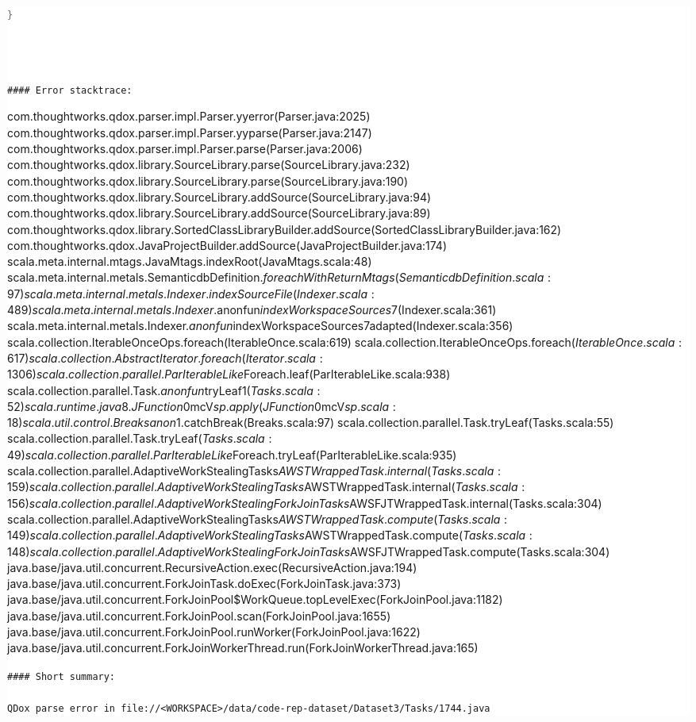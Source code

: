 ```java
}
```

```



#### Error stacktrace:

```
com.thoughtworks.qdox.parser.impl.Parser.yyerror(Parser.java:2025)
	com.thoughtworks.qdox.parser.impl.Parser.yyparse(Parser.java:2147)
	com.thoughtworks.qdox.parser.impl.Parser.parse(Parser.java:2006)
	com.thoughtworks.qdox.library.SourceLibrary.parse(SourceLibrary.java:232)
	com.thoughtworks.qdox.library.SourceLibrary.parse(SourceLibrary.java:190)
	com.thoughtworks.qdox.library.SourceLibrary.addSource(SourceLibrary.java:94)
	com.thoughtworks.qdox.library.SourceLibrary.addSource(SourceLibrary.java:89)
	com.thoughtworks.qdox.library.SortedClassLibraryBuilder.addSource(SortedClassLibraryBuilder.java:162)
	com.thoughtworks.qdox.JavaProjectBuilder.addSource(JavaProjectBuilder.java:174)
	scala.meta.internal.mtags.JavaMtags.indexRoot(JavaMtags.scala:48)
	scala.meta.internal.metals.SemanticdbDefinition$.foreachWithReturnMtags(SemanticdbDefinition.scala:97)
	scala.meta.internal.metals.Indexer.indexSourceFile(Indexer.scala:489)
	scala.meta.internal.metals.Indexer.$anonfun$indexWorkspaceSources$7(Indexer.scala:361)
	scala.meta.internal.metals.Indexer.$anonfun$indexWorkspaceSources$7$adapted(Indexer.scala:356)
	scala.collection.IterableOnceOps.foreach(IterableOnce.scala:619)
	scala.collection.IterableOnceOps.foreach$(IterableOnce.scala:617)
	scala.collection.AbstractIterator.foreach(Iterator.scala:1306)
	scala.collection.parallel.ParIterableLike$Foreach.leaf(ParIterableLike.scala:938)
	scala.collection.parallel.Task.$anonfun$tryLeaf$1(Tasks.scala:52)
	scala.runtime.java8.JFunction0$mcV$sp.apply(JFunction0$mcV$sp.scala:18)
	scala.util.control.Breaks$$anon$1.catchBreak(Breaks.scala:97)
	scala.collection.parallel.Task.tryLeaf(Tasks.scala:55)
	scala.collection.parallel.Task.tryLeaf$(Tasks.scala:49)
	scala.collection.parallel.ParIterableLike$Foreach.tryLeaf(ParIterableLike.scala:935)
	scala.collection.parallel.AdaptiveWorkStealingTasks$AWSTWrappedTask.internal(Tasks.scala:159)
	scala.collection.parallel.AdaptiveWorkStealingTasks$AWSTWrappedTask.internal$(Tasks.scala:156)
	scala.collection.parallel.AdaptiveWorkStealingForkJoinTasks$AWSFJTWrappedTask.internal(Tasks.scala:304)
	scala.collection.parallel.AdaptiveWorkStealingTasks$AWSTWrappedTask.compute(Tasks.scala:149)
	scala.collection.parallel.AdaptiveWorkStealingTasks$AWSTWrappedTask.compute$(Tasks.scala:148)
	scala.collection.parallel.AdaptiveWorkStealingForkJoinTasks$AWSFJTWrappedTask.compute(Tasks.scala:304)
	java.base/java.util.concurrent.RecursiveAction.exec(RecursiveAction.java:194)
	java.base/java.util.concurrent.ForkJoinTask.doExec(ForkJoinTask.java:373)
	java.base/java.util.concurrent.ForkJoinPool$WorkQueue.topLevelExec(ForkJoinPool.java:1182)
	java.base/java.util.concurrent.ForkJoinPool.scan(ForkJoinPool.java:1655)
	java.base/java.util.concurrent.ForkJoinPool.runWorker(ForkJoinPool.java:1622)
	java.base/java.util.concurrent.ForkJoinWorkerThread.run(ForkJoinWorkerThread.java:165)
```
#### Short summary: 

QDox parse error in file://<WORKSPACE>/data/code-rep-dataset/Dataset3/Tasks/1744.java